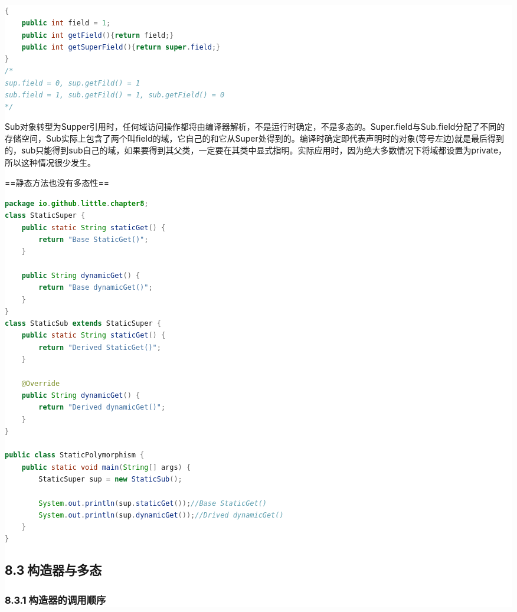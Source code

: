 ```java
{
    public int field = 1;
    public int getField(){return field;}
    public int getSuperField(){return super.field;}
}
/*
sup.field = 0, sup.getFild() = 1
sub.field = 1, sub.getFild() = 1, sub.getField() = 0
*/
```

Sub对象转型为Supper引用时，任何域访问操作都将由编译器解析，不是运行时确定，不是多态的。Super.field与Sub.field分配了不同的存储空间，Sub实际上包含了两个叫field的域，它自己的和它从Super处得到的。编译时确定即代表声明时的对象(等号左边)就是最后得到的，sub只能得到sub自己的域，如果要得到其父类，一定要在其类中显式指明。实际应用时，因为绝大多数情况下将域都设置为private，所以这种情况很少发生。

==静态方法也没有多态性==

```java
package io.github.little.chapter8;
class StaticSuper {
    public static String staticGet() {
        return "Base StaticGet()";
    }

    public String dynamicGet() {
        return "Base dynamicGet()";
    }
}
class StaticSub extends StaticSuper {
    public static String staticGet() {
        return "Derived StaticGet()";
    }

    @Override
    public String dynamicGet() {
        return "Derived dynamicGet()";
    }
}

public class StaticPolymorphism {
    public static void main(String[] args) {
        StaticSuper sup = new StaticSub();

        System.out.println(sup.staticGet());//Base StaticGet()
        System.out.println(sup.dynamicGet());//Drived dynamicGet()
    }
}
```

## 8.3 构造器与多态

### 8.3.1 构造器的调用顺序

